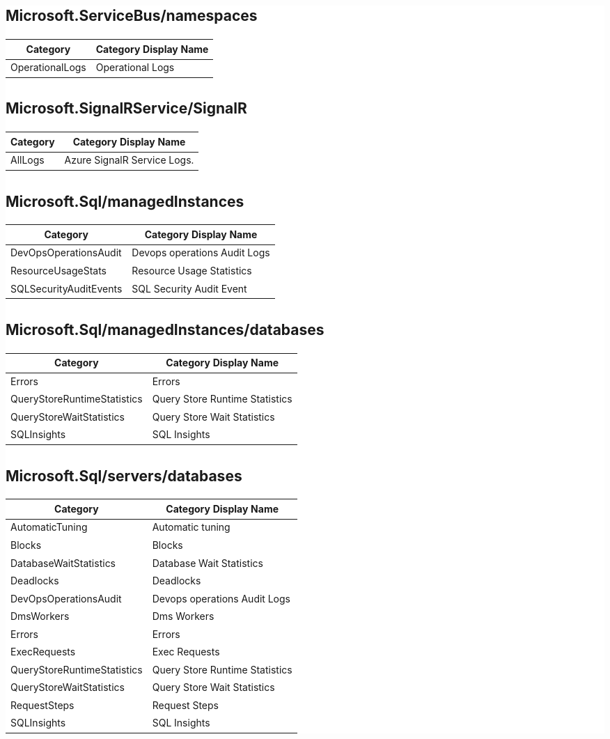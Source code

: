 
## Microsoft.ServiceBus/namespaces

|Category|Category Display Name|
|---|---|
|OperationalLogs|Operational Logs|


## Microsoft.SignalRService/SignalR

|Category|Category Display Name|
|---|---|
|AllLogs|Azure SignalR Service Logs.|


## Microsoft.Sql/managedInstances

|Category|Category Display Name|
|---|---|
|DevOpsOperationsAudit|Devops operations Audit Logs|
|ResourceUsageStats|Resource Usage Statistics|
|SQLSecurityAuditEvents|SQL Security Audit Event|


## Microsoft.Sql/managedInstances/databases

|Category|Category Display Name|
|---|---|
|Errors|Errors|
|QueryStoreRuntimeStatistics|Query Store Runtime Statistics|
|QueryStoreWaitStatistics|Query Store Wait Statistics|
|SQLInsights|SQL Insights|


## Microsoft.Sql/servers/databases

|Category|Category Display Name|
|---|---|
|AutomaticTuning|Automatic tuning|
|Blocks|Blocks|
|DatabaseWaitStatistics|Database Wait Statistics|
|Deadlocks|Deadlocks|
|DevOpsOperationsAudit|Devops operations Audit Logs|
|DmsWorkers|Dms Workers|
|Errors|Errors|
|ExecRequests|Exec Requests|
|QueryStoreRuntimeStatistics|Query Store Runtime Statistics|
|QueryStoreWaitStatistics|Query Store Wait Statistics|
|RequestSteps|Request Steps|
|SQLInsights|SQL Insights|
